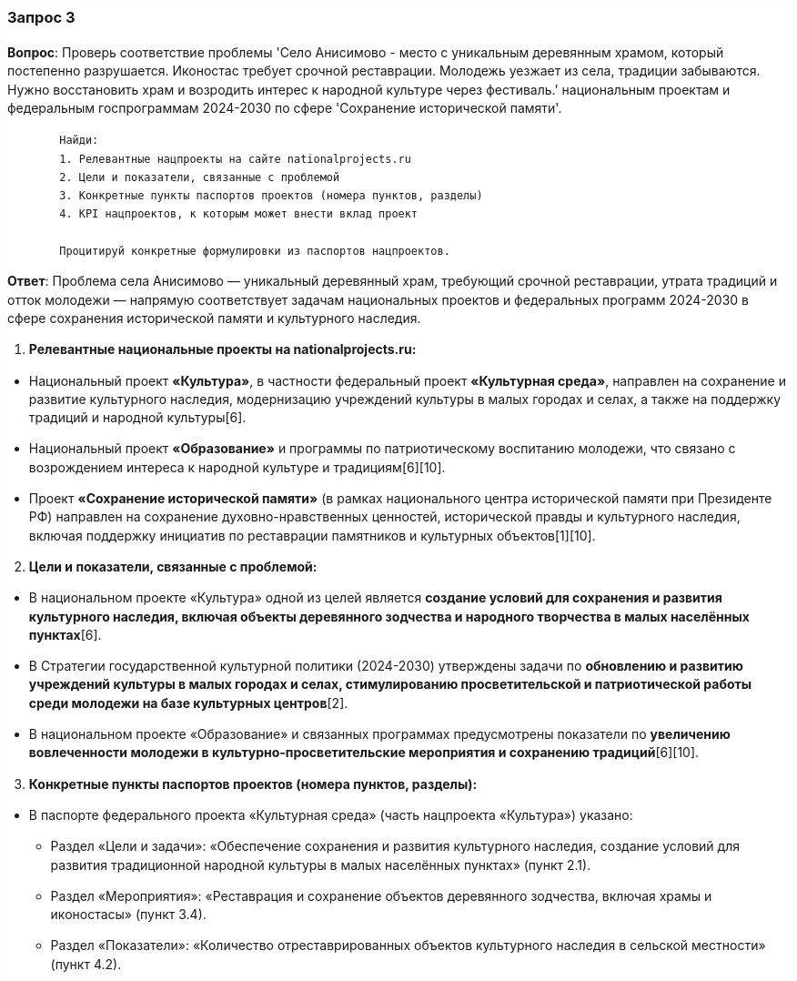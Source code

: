 ### Запрос 3
**Вопрос**: Проверь соответствие проблемы 'Село Анисимово - место с уникальным деревянным храмом, который постепенно разрушается.
Иконостас требует срочной реставрации. Молодежь уезжает из села, традиции забываются.
Нужно восстановить храм и возродить интерес к народной культуре через фестиваль.' национальным проектам и федеральным
            госпрограммам 2024-2030 по сфере 'Сохранение исторической памяти'.

            Найди:
            1. Релевантные нацпроекты на сайте nationalprojects.ru
            2. Цели и показатели, связанные с проблемой
            3. Конкретные пункты паспортов проектов (номера пунктов, разделы)
            4. KPI нацпроектов, к которым может внести вклад проект

            Процитируй конкретные формулировки из паспортов нацпроектов.

**Ответ**: Проблема села Анисимово — уникальный деревянный храм, требующий срочной реставрации, утрата традиций и отток молодежи — напрямую соответствует задачам национальных проектов и федеральных программ 2024-2030 в сфере сохранения исторической памяти и культурного наследия.

1. **Релевантные национальные проекты на nationalprojects.ru:**

- Национальный проект **«Культура»**, в частности федеральный проект **«Культурная среда»**, направлен на сохранение и развитие культурного наследия, модернизацию учреждений культуры в малых городах и селах, а также на поддержку традиций и народной культуры[6].

- Национальный проект **«Образование»** и программы по патриотическому воспитанию молодежи, что связано с возрождением интереса к народной культуре и традициям[6][10].

- Проект **«Сохранение исторической памяти»** (в рамках национального центра исторической памяти при Президенте РФ) направлен на сохранение духовно-нравственных ценностей, исторической правды и культурного наследия, включая поддержку инициатив по реставрации памятников и культурных объектов[1][10].

2. **Цели и показатели, связанные с проблемой:**

- В национальном проекте «Культура» одной из целей является **создание условий для сохранения и развития культурного наследия, включая объекты деревянного зодчества и народного творчества в малых населённых пунктах**[6].

- В Стратегии государственной культурной политики (2024-2030) утверждены задачи по **обновлению и развитию учреждений культуры в малых городах и селах, стимулированию просветительской и патриотической работы среди молодежи на базе культурных центров**[2].

- В национальном проекте «Образование» и связанных программах предусмотрены показатели по **увеличению вовлеченности молодежи в культурно-просветительские мероприятия и сохранению традиций**[6][10].

3. **Конкретные пункты паспортов проектов (номера пунктов, разделы):**

- В паспорте федерального проекта «Культурная среда» (часть нацпроекта «Культура») указано:

  - Раздел «Цели и задачи»: «Обеспечение сохранения и развития культурного наследия, создание условий для развития традиционной народной культуры в малых населённых пунктах» (пункт 2.1).

  - Раздел «Мероприятия»: «Реставрация и сохранение объектов деревянного зодчества, включая храмы и иконостасы» (пункт 3.4).

  - Раздел «Показатели»: «Количество отреставрированных объектов культурного наследия в сельской местности» (пункт 4.2).

